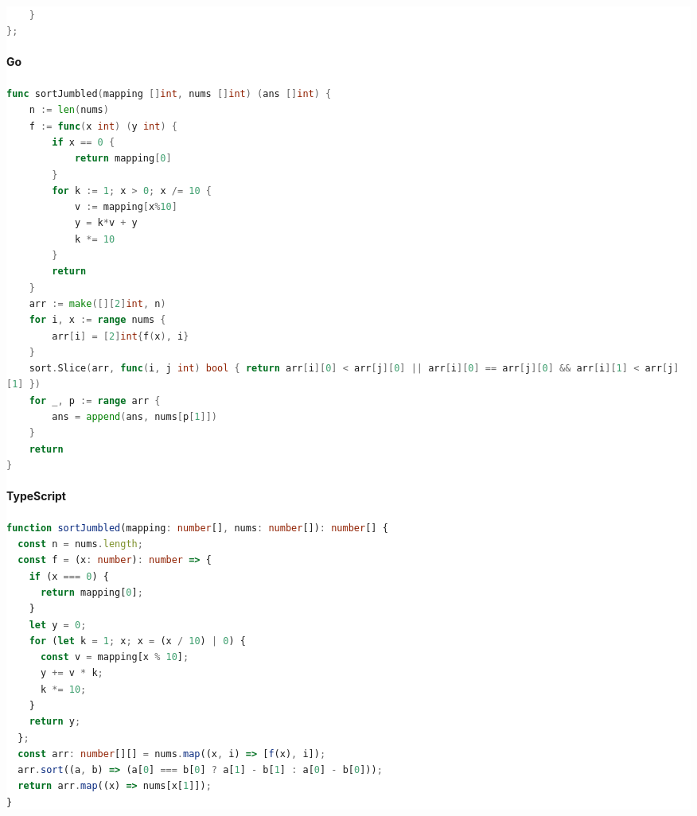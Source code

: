 ```cpp
    }
};
```

#### Go

```go
func sortJumbled(mapping []int, nums []int) (ans []int) {
	n := len(nums)
	f := func(x int) (y int) {
		if x == 0 {
			return mapping[0]
		}
		for k := 1; x > 0; x /= 10 {
			v := mapping[x%10]
			y = k*v + y
			k *= 10
		}
		return
	}
	arr := make([][2]int, n)
	for i, x := range nums {
		arr[i] = [2]int{f(x), i}
	}
	sort.Slice(arr, func(i, j int) bool { return arr[i][0] < arr[j][0] || arr[i][0] == arr[j][0] && arr[i][1] < arr[j][1] })
	for _, p := range arr {
		ans = append(ans, nums[p[1]])
	}
	return
}
```

#### TypeScript

```ts
function sortJumbled(mapping: number[], nums: number[]): number[] {
  const n = nums.length;
  const f = (x: number): number => {
    if (x === 0) {
      return mapping[0];
    }
    let y = 0;
    for (let k = 1; x; x = (x / 10) | 0) {
      const v = mapping[x % 10];
      y += v * k;
      k *= 10;
    }
    return y;
  };
  const arr: number[][] = nums.map((x, i) => [f(x), i]);
  arr.sort((a, b) => (a[0] === b[0] ? a[1] - b[1] : a[0] - b[0]));
  return arr.map((x) => nums[x[1]]);
}
```
